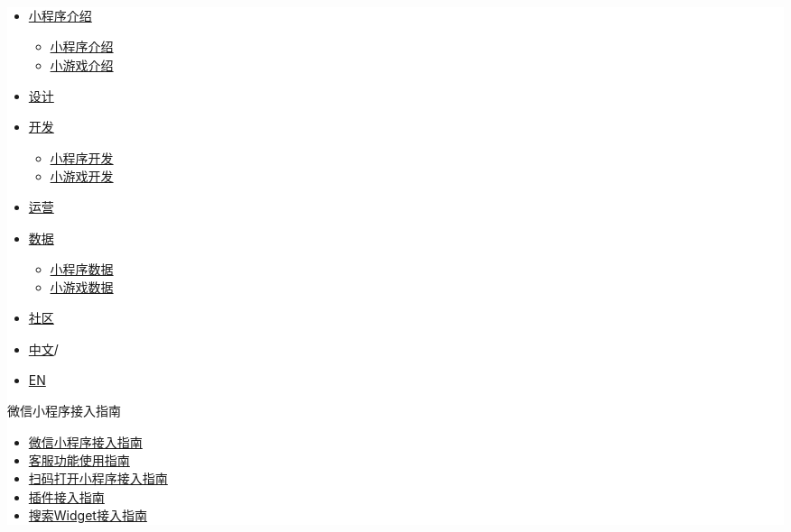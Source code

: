 <div class="book with-summary">

<div class="head">

<div class="head_box">

# [](javascript:; "_('微信公众平台 小程序')")

<div class="header_ctrls">

*   [小程序介绍](javascript:;)
    *   [小程序介绍](https://developers.weixin.qq.com/miniprogram/introduction/index.html?t=18111219)
    *   [小游戏介绍](https://developers.weixin.qq.com/minigame/introduction/index.html?t=18111219)
*   [设计](https://developers.weixin.qq.com/miniprogram/design/index.html?t=18111219)
*   [开发](javascript:;)
    *   [小程序开发](https://developers.weixin.qq.com/miniprogram/dev/index.html?t=18111219)
    *   [小游戏开发](https://developers.weixin.qq.com/minigame/dev/index.html?t=18111219)
*   [运营](https://developers.weixin.qq.com/miniprogram/product/index.html?t=18111219)
*   [数据](javascript:;)
    *   [小程序数据](https://developers.weixin.qq.com/miniprogram/analysis/index.html?t=18111219)
    *   [小游戏数据](https://developers.weixin.qq.com/minigame/analysis/index.html?t=18111219)
*   [社区](https://developers.weixin.qq.com/)

*   [中文](https://developers.weixin.qq.com/miniprogram/introduction/widget/custom/quickstart/implement/import/index.html?t=18111219)<span class="split-line">/</span>
*   [EN](https://developers.weixin.qq.com/miniprogram/en/introduction/widget/custom/quickstart/implement/import/index.html?t=18111219)

</div>

</div>

</div>

<div class="sub_nav_box">

<div class="sub_nav_inner">

<div class="book-summary-opr" id="js-book-summary-opr"><a class="book-summary-btn"></a></div>

<div class="top_sub_nav">

<div class="top_title_wap"><span class="icon_title icon_doc"></span>

微信小程序接入指南

</div>

*   [微信小程序接入指南](../../../../../)
*   [客服功能使用指南](../../../../../custom.html)
*   [扫码打开小程序接入指南](../../../../../qrcode.html)
*   [插件接入指南](../../../../../plugin.html)
*   [搜索Widget接入指南](../../../../)

</div>

<div id="book-search-input" role="search">
